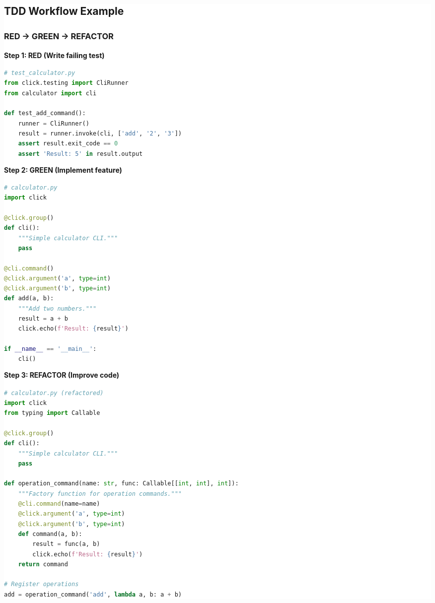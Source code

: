 
## TDD Workflow Example

### RED → GREEN → REFACTOR

**Step 1: RED (Write failing test)**

```python
# test_calculator.py
from click.testing import CliRunner
from calculator import cli

def test_add_command():
    runner = CliRunner()
    result = runner.invoke(cli, ['add', '2', '3'])
    assert result.exit_code == 0
    assert 'Result: 5' in result.output
```

**Step 2: GREEN (Implement feature)**

```python
# calculator.py
import click

@click.group()
def cli():
    """Simple calculator CLI."""
    pass

@cli.command()
@click.argument('a', type=int)
@click.argument('b', type=int)
def add(a, b):
    """Add two numbers."""
    result = a + b
    click.echo(f'Result: {result}')

if __name__ == '__main__':
    cli()
```

**Step 3: REFACTOR (Improve code)**

```python
# calculator.py (refactored)
import click
from typing import Callable

@click.group()
def cli():
    """Simple calculator CLI."""
    pass

def operation_command(name: str, func: Callable[[int, int], int]):
    """Factory function for operation commands."""
    @cli.command(name=name)
    @click.argument('a', type=int)
    @click.argument('b', type=int)
    def command(a, b):
        result = func(a, b)
        click.echo(f'Result: {result}')
    return command

# Register operations
add = operation_command('add', lambda a, b: a + b)
```